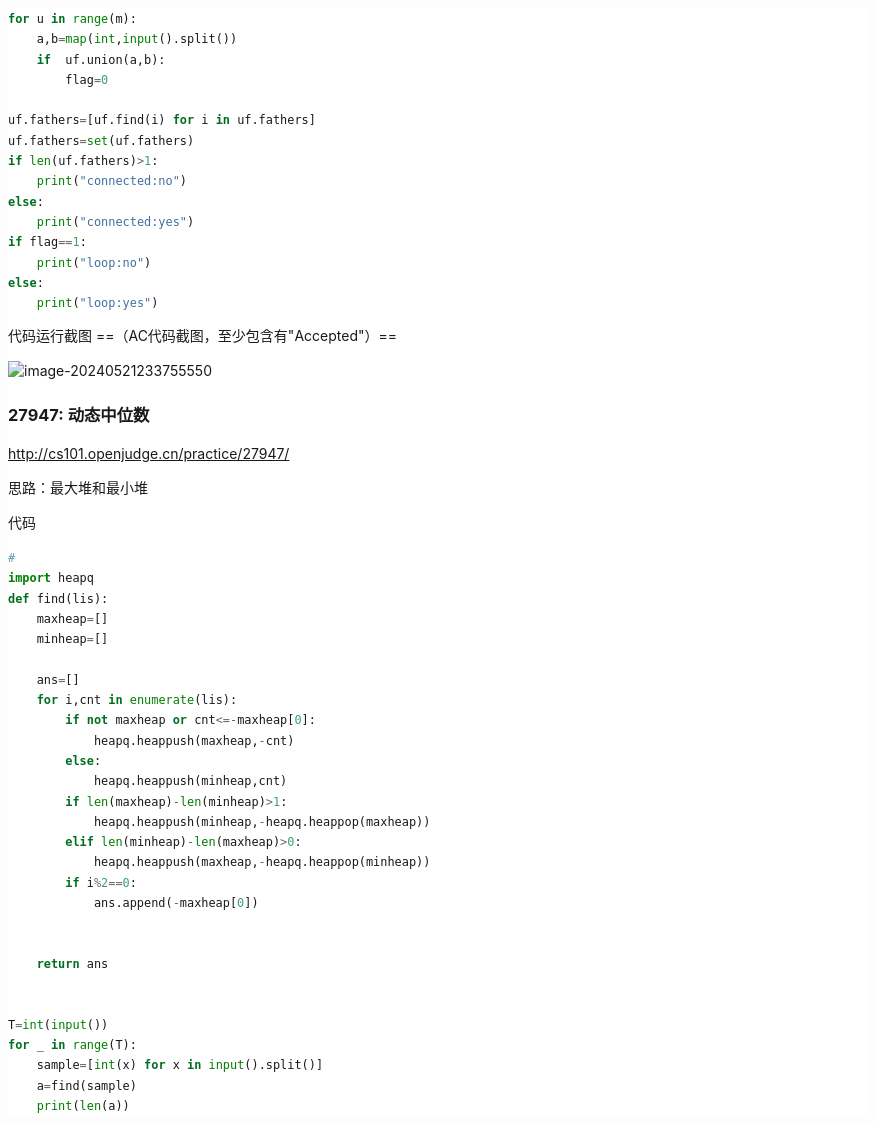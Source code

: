 ```python
for u in range(m):
    a,b=map(int,input().split())
    if  uf.union(a,b):
        flag=0

uf.fathers=[uf.find(i) for i in uf.fathers]
uf.fathers=set(uf.fathers)
if len(uf.fathers)>1:
    print("connected:no")
else:
    print("connected:yes")
if flag==1:
    print("loop:no")
else:
    print("loop:yes")

```



代码运行截图 ==（AC代码截图，至少包含有"Accepted"）==

![image-20240521233755550](C:\Users\max\AppData\Roaming\Typora\typora-user-images\image-20240521233755550.png)





### 27947: 动态中位数

http://cs101.openjudge.cn/practice/27947/



思路：最大堆和最小堆



代码

```python
# 
import heapq
def find(lis):
    maxheap=[]
    minheap=[]

    ans=[]
    for i,cnt in enumerate(lis):
        if not maxheap or cnt<=-maxheap[0]:
            heapq.heappush(maxheap,-cnt)
        else:
            heapq.heappush(minheap,cnt)
        if len(maxheap)-len(minheap)>1:
            heapq.heappush(minheap,-heapq.heappop(maxheap))
        elif len(minheap)-len(maxheap)>0:
            heapq.heappush(maxheap,-heapq.heappop(minheap))
        if i%2==0:
            ans.append(-maxheap[0])


    return ans


T=int(input())
for _ in range(T):
    sample=[int(x) for x in input().split()]
    a=find(sample)
    print(len(a))
```